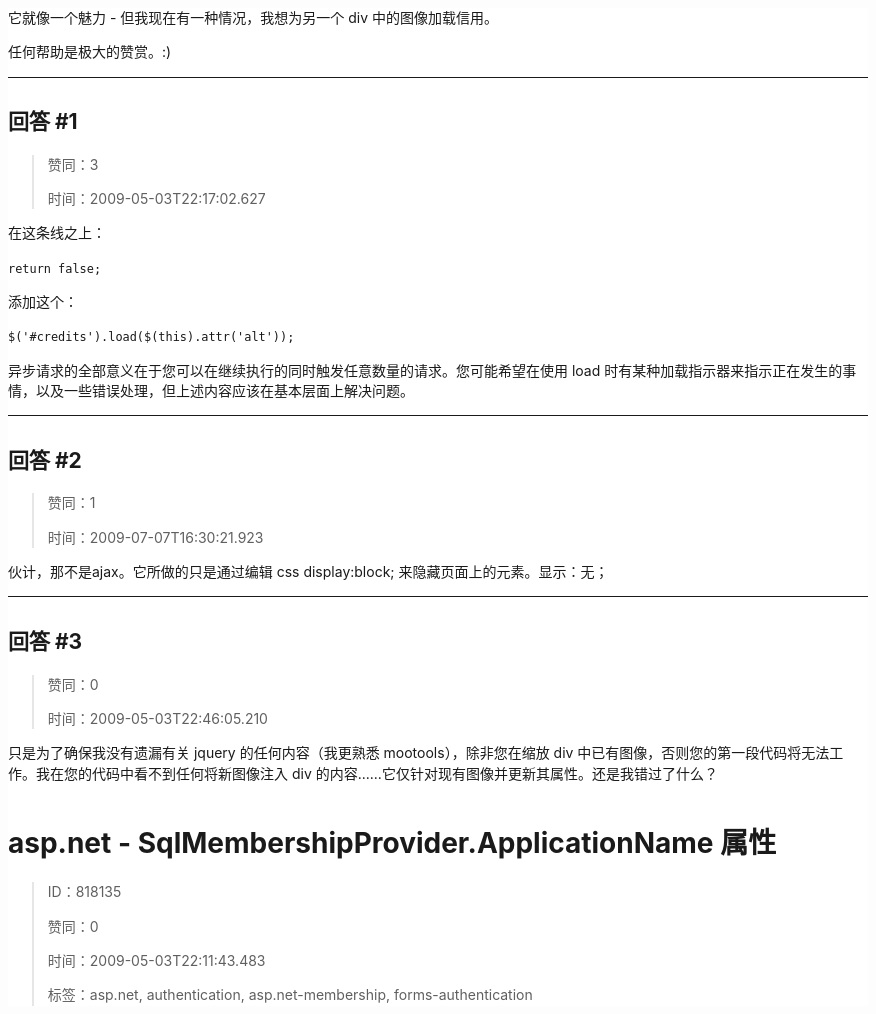 它就像一个魅力 - 但我现在有一种情况，我想为另一个 div 中的图像加载信用。

任何帮助是极大的赞赏。:)

* * *

## 回答 #1

> 赞同：3
> 
> 时间：2009-05-03T22:17:02.627

在这条线之上：

```
return false; 
```

添加这个：

```
$('#credits').load($(this).attr('alt')); 
```

异步请求的全部意义在于您可以在继续执行的同时触发任意数量的请求。您可能希望在使用 load 时有某种加载指示器来指示正在发生的事情，以及一些错误处理，但上述内容应该在基本层面上解决问题。

* * *

## 回答 #2

> 赞同：1
> 
> 时间：2009-07-07T16:30:21.923

伙计，那不是ajax。它所做的只是通过编辑 css display:block; 来隐藏页面上的元素。显示：无；

* * *

## 回答 #3

> 赞同：0
> 
> 时间：2009-05-03T22:46:05.210

只是为了确保我没有遗漏有关 jquery 的任何内容（我更熟悉 mootools），除非您在缩放 div 中已有图像，否则您的第一段代码将无法工作。我在您的代码中看不到任何将新图像注入 div 的内容......它仅针对现有图像并更新其属性。还是我错过了什么？

# asp.net - SqlMembershipProvider.ApplicationName 属性

> ID：818135
> 
> 赞同：0
> 
> 时间：2009-05-03T22:11:43.483
> 
> 标签：asp.net, authentication, asp.net-membership, forms-authentication
